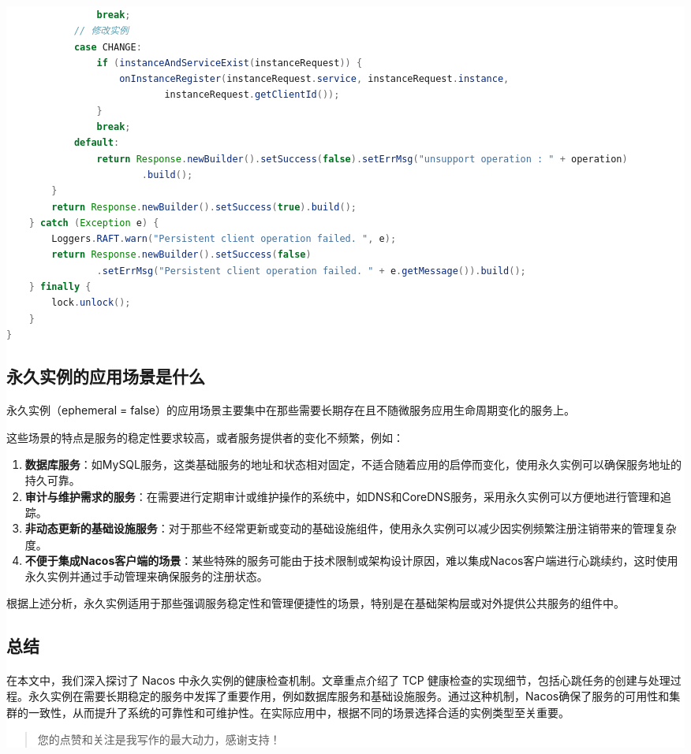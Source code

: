 ```java
                break;
            // 修改实例
            case CHANGE:
                if (instanceAndServiceExist(instanceRequest)) {
                    onInstanceRegister(instanceRequest.service, instanceRequest.instance,
                            instanceRequest.getClientId());
                }
                break;
            default:
                return Response.newBuilder().setSuccess(false).setErrMsg("unsupport operation : " + operation)
                        .build();
        }
        return Response.newBuilder().setSuccess(true).build();
    } catch (Exception e) {
        Loggers.RAFT.warn("Persistent client operation failed. ", e);
        return Response.newBuilder().setSuccess(false)
                .setErrMsg("Persistent client operation failed. " + e.getMessage()).build();
    } finally {
        lock.unlock();
    }
}
```



## 永久实例的应用场景是什么

永久实例（ephemeral = false）的应用场景主要集中在那些需要长期存在且不随微服务应用生命周期变化的服务上。

这些场景的特点是服务的稳定性要求较高，或者服务提供者的变化不频繁，例如：

1. **数据库服务**：如MySQL服务，这类基础服务的地址和状态相对固定，不适合随着应用的启停而变化，使用永久实例可以确保服务地址的持久可靠。
2. **审计与维护需求的服务**：在需要进行定期审计或维护操作的系统中，如DNS和CoreDNS服务，采用永久实例可以方便地进行管理和追踪。
3. **非动态更新的基础设施服务**：对于那些不经常更新或变动的基础设施组件，使用永久实例可以减少因实例频繁注册注销带来的管理复杂度。
4. **不便于集成Nacos客户端的场景**：某些特殊的服务可能由于技术限制或架构设计原因，难以集成Nacos客户端进行心跳续约，这时使用永久实例并通过手动管理来确保服务的注册状态。

根据上述分析，永久实例适用于那些强调服务稳定性和管理便捷性的场景，特别是在基础架构层或对外提供公共服务的组件中。

## 总结

在本文中，我们深入探讨了 Nacos 中永久实例的健康检查机制。文章重点介绍了 TCP 健康检查的实现细节，包括心跳任务的创建与处理过程。永久实例在需要长期稳定的服务中发挥了重要作用，例如数据库服务和基础设施服务。通过这种机制，Nacos确保了服务的可用性和集群的一致性，从而提升了系统的可靠性和可维护性。在实际应用中，根据不同的场景选择合适的实例类型至关重要。

> 您的点赞和关注是我写作的最大动力，感谢支持！